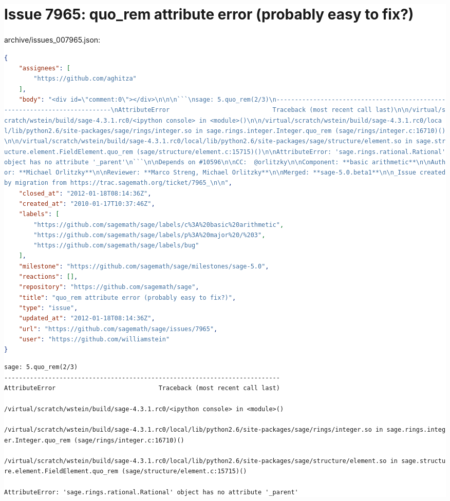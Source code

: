 # Issue 7965: quo_rem attribute error (probably easy to fix?)

archive/issues_007965.json:
```json
{
    "assignees": [
        "https://github.com/aghitza"
    ],
    "body": "<div id=\"comment:0\"></div>\n\n\n```\nsage: 5.quo_rem(2/3)\n---------------------------------------------------------------------------\nAttributeError                            Traceback (most recent call last)\n\n/virtual/scratch/wstein/build/sage-4.3.1.rc0/<ipython console> in <module>()\n\n/virtual/scratch/wstein/build/sage-4.3.1.rc0/local/lib/python2.6/site-packages/sage/rings/integer.so in sage.rings.integer.Integer.quo_rem (sage/rings/integer.c:16710)()\n\n/virtual/scratch/wstein/build/sage-4.3.1.rc0/local/lib/python2.6/site-packages/sage/structure/element.so in sage.structure.element.FieldElement.quo_rem (sage/structure/element.c:15715)()\n\nAttributeError: 'sage.rings.rational.Rational' object has no attribute '_parent'\n```\n\nDepends on #10596\n\nCC:  @orlitzky\n\nComponent: **basic arithmetic**\n\nAuthor: **Michael Orlitzky**\n\nReviewer: **Marco Streng, Michael Orlitzky**\n\nMerged: **sage-5.0.beta1**\n\n_Issue created by migration from https://trac.sagemath.org/ticket/7965_\n\n",
    "closed_at": "2012-01-18T08:14:36Z",
    "created_at": "2010-01-17T10:37:46Z",
    "labels": [
        "https://github.com/sagemath/sage/labels/c%3A%20basic%20arithmetic",
        "https://github.com/sagemath/sage/labels/p%3A%20major%20/%203",
        "https://github.com/sagemath/sage/labels/bug"
    ],
    "milestone": "https://github.com/sagemath/sage/milestones/sage-5.0",
    "reactions": [],
    "repository": "https://github.com/sagemath/sage",
    "title": "quo_rem attribute error (probably easy to fix?)",
    "type": "issue",
    "updated_at": "2012-01-18T08:14:36Z",
    "url": "https://github.com/sagemath/sage/issues/7965",
    "user": "https://github.com/williamstein"
}
```
<div id="comment:0"></div>


```
sage: 5.quo_rem(2/3)
---------------------------------------------------------------------------
AttributeError                            Traceback (most recent call last)

/virtual/scratch/wstein/build/sage-4.3.1.rc0/<ipython console> in <module>()

/virtual/scratch/wstein/build/sage-4.3.1.rc0/local/lib/python2.6/site-packages/sage/rings/integer.so in sage.rings.integer.Integer.quo_rem (sage/rings/integer.c:16710)()

/virtual/scratch/wstein/build/sage-4.3.1.rc0/local/lib/python2.6/site-packages/sage/structure/element.so in sage.structure.element.FieldElement.quo_rem (sage/structure/element.c:15715)()

AttributeError: 'sage.rings.rational.Rational' object has no attribute '_parent'
```
